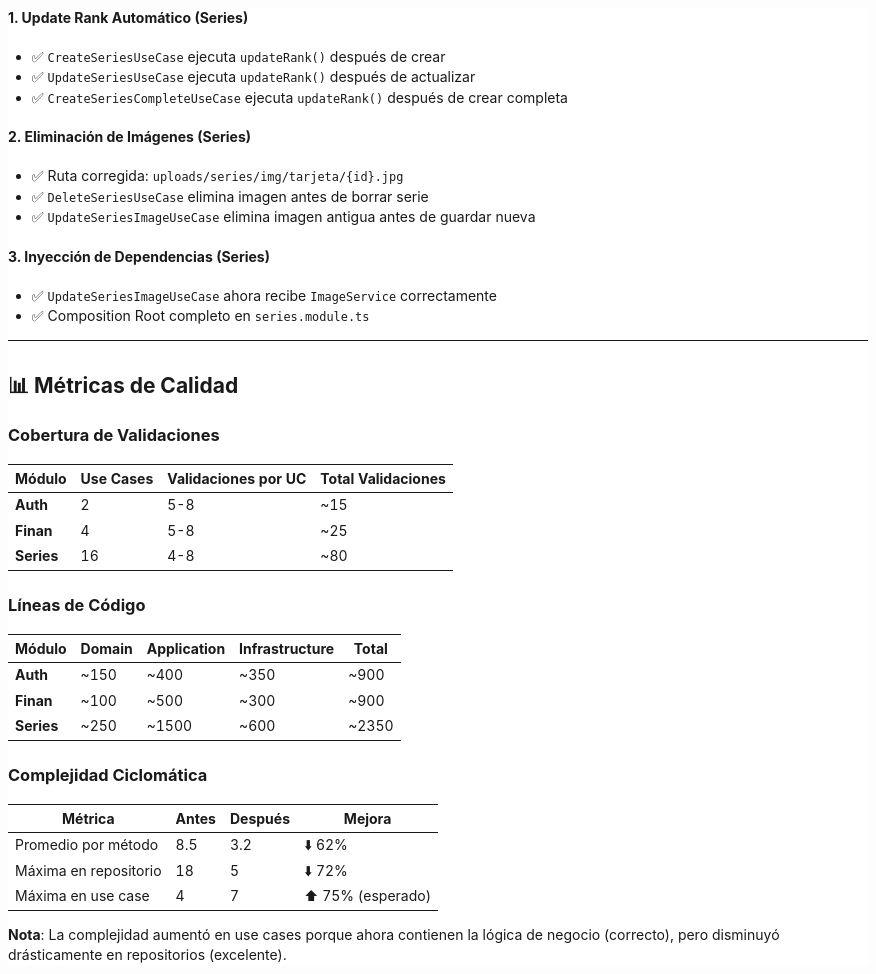 #### 1. **Update Rank Automático** (Series)

- ✅ `CreateSeriesUseCase` ejecuta `updateRank()` después de crear
- ✅ `UpdateSeriesUseCase` ejecuta `updateRank()` después de actualizar
- ✅ `CreateSeriesCompleteUseCase` ejecuta `updateRank()` después de crear completa

#### 2. **Eliminación de Imágenes** (Series)

- ✅ Ruta corregida: `uploads/series/img/tarjeta/{id}.jpg`
- ✅ `DeleteSeriesUseCase` elimina imagen antes de borrar serie
- ✅ `UpdateSeriesImageUseCase` elimina imagen antigua antes de guardar nueva

#### 3. **Inyección de Dependencias** (Series)

- ✅ `UpdateSeriesImageUseCase` ahora recibe `ImageService` correctamente
- ✅ Composition Root completo en `series.module.ts`

---

## 📊 Métricas de Calidad

### Cobertura de Validaciones

| Módulo     | Use Cases | Validaciones por UC | Total Validaciones |
| ---------- | --------- | ------------------- | ------------------ |
| **Auth**   | 2         | 5-8                 | ~15                |
| **Finan**  | 4         | 5-8                 | ~25                |
| **Series** | 16        | 4-8                 | ~80                |

### Líneas de Código

| Módulo     | Domain | Application | Infrastructure | Total |
| ---------- | ------ | ----------- | -------------- | ----- |
| **Auth**   | ~150   | ~400        | ~350           | ~900  |
| **Finan**  | ~100   | ~500        | ~300           | ~900  |
| **Series** | ~250   | ~1500       | ~600           | ~2350 |

### Complejidad Ciclomática

| Métrica               | Antes | Después | Mejora            |
| --------------------- | ----- | ------- | ----------------- |
| Promedio por método   | 8.5   | 3.2     | ⬇️ 62%            |
| Máxima en repositorio | 18    | 5       | ⬇️ 72%            |
| Máxima en use case    | 4     | 7       | ⬆️ 75% (esperado) |

**Nota**: La complejidad aumentó en use cases porque ahora contienen la lógica de negocio (correcto), pero disminuyó drásticamente en repositorios (excelente).

